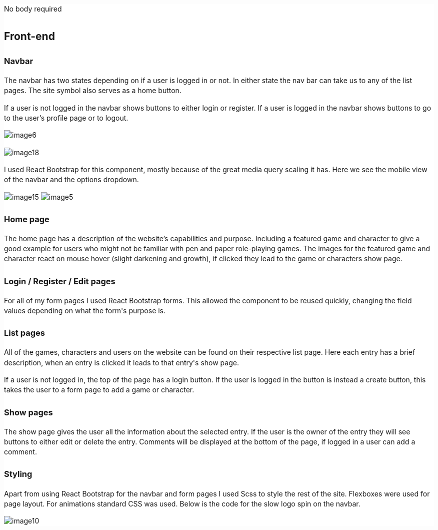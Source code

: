 No body required

## Front-end

### Navbar
The navbar has two states depending on if a user is logged in or not. In either state the nav bar can take us to any of the list pages. The site symbol also serves as a home button.

If a user is not logged in the navbar shows buttons to either login or register. If a user is logged in the navbar shows buttons to go to the user’s profile page or to logout.

![image6](https://user-images.githubusercontent.com/94997077/163832519-01e4a370-3ff5-4d4e-af01-f612925fa3db.png)

![image18](https://user-images.githubusercontent.com/94997077/163832530-314e9a5c-9256-4a7b-9549-22d1c14ccc15.png)

I used React Bootstrap for this component, mostly because of the great media query scaling it has. Here we see the mobile view of the navbar and the options dropdown.

<img width="485" alt="image15" src="https://user-images.githubusercontent.com/94997077/163832550-58f43f2b-6472-4c43-985b-3cc3d48c3398.png">

<img width="484" alt="image5" src="https://user-images.githubusercontent.com/94997077/163832563-86ac3cc2-1859-4f91-98bf-1bfab603bab6.png">

### Home page
The home page has a description of the website’s capabilities and purpose. Including a featured game and character to give a good example for users who might not be familiar with pen and paper role-playing games. The images for the featured game and character react on mouse hover (slight darkening and growth), if clicked they lead to the game or characters show page.

### Login / Register / Edit pages
For all of my form pages I used React Bootstrap forms. This allowed the component to be reused quickly, changing the field values depending on what the form's purpose is.

### List pages
All of the games, characters and users on the website can be found on their respective list page. Here each entry has a brief description, when an entry is clicked it leads to that entry's show page.

If a user is not logged in, the top of the page has a login button. If the user is logged in the button is instead a create button, this takes the user to a form page to add a game or character.

### Show pages
The show page gives the user all the information about the selected entry. If the user is the owner of the entry they will see buttons to either edit or delete the entry. Comments will be displayed at the bottom of the page, if logged in a user can add a comment.

### Styling
Apart from using React Bootstrap for the navbar and form pages I used Scss to style the rest of the site. Flexboxes were used for page layout. For animations standard CSS was used. Below is the code for the slow logo spin on the navbar.

<img width="276" alt="image10" src="https://user-images.githubusercontent.com/94997077/163832827-fc22c78a-a631-45eb-9e6c-82e669993172.png">
